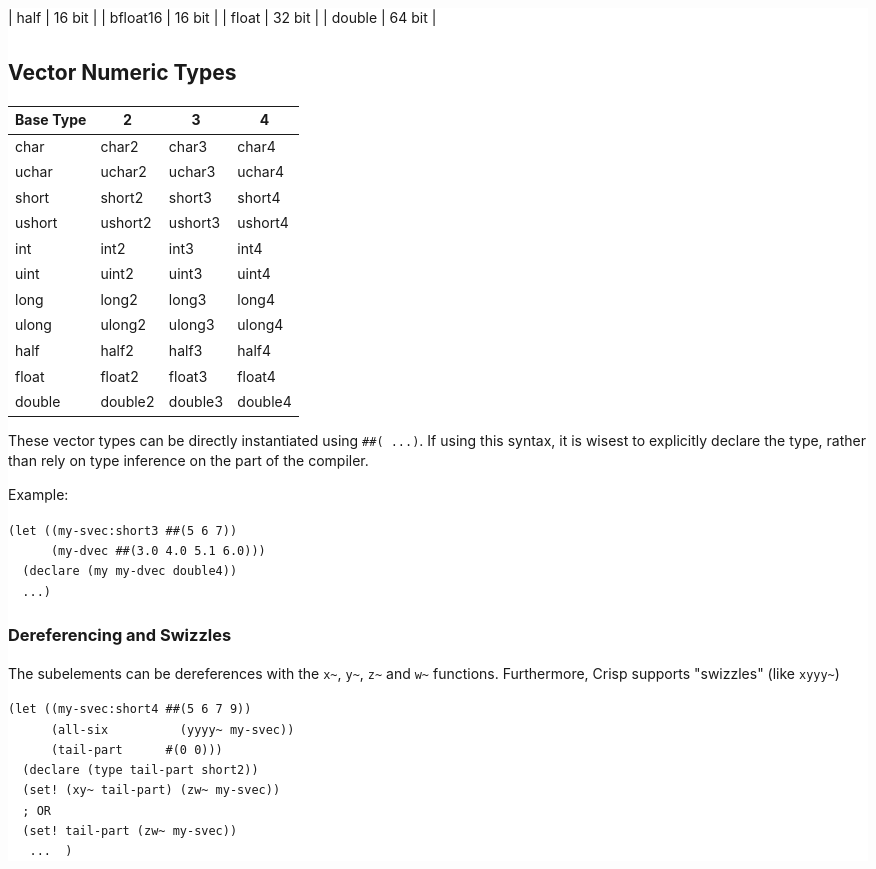 | half | 16 bit |
| bfloat16 | 16 bit |
| float | 32 bit |
| double | 64 bit |



Vector Numeric Types
--------------------

| Base Type | 2 | 3 | 4 |
|-----------|---|---|---|
| char   | char2   | char3   | char4   |
| uchar  | uchar2  | uchar3  | uchar4  |
| short  | short2  | short3  | short4  |
| ushort | ushort2 | ushort3 | ushort4 |
| int    | int2    | int3    | int4    | 
| uint   | uint2   | uint3   | uint4   |
| long   | long2   | long3   | long4   | 
| ulong  | ulong2  | ulong3  | ulong4  |
| half   | half2   | half3   | half4   |
| float  | float2  | float3  | float4  |
| double | double2 | double3 | double4 |


These vector types can be directly instantiated using `##( ...)`.  If using this syntax, it is 
wisest to explicitly declare the type, rather than rely on type inference on the part of the compiler.

Example:
```
(let ((my-svec:short3 ##(5 6 7))
      (my-dvec ##(3.0 4.0 5.1 6.0)))
  (declare (my my-dvec double4)) 
  ...)
```

### Dereferencing and Swizzles
The subelements can be dereferences with the `x~`, `y~`, `z~` and `w~` functions.
Furthermore, Crisp supports "swizzles" (like `xyyy~`)

```
(let ((my-svec:short4 ##(5 6 7 9))
      (all-six          (yyyy~ my-svec))
      (tail-part      #(0 0)))
  (declare (type tail-part short2))
  (set! (xy~ tail-part) (zw~ my-svec))
  ; OR
  (set! tail-part (zw~ my-svec))
   ...  )
```
